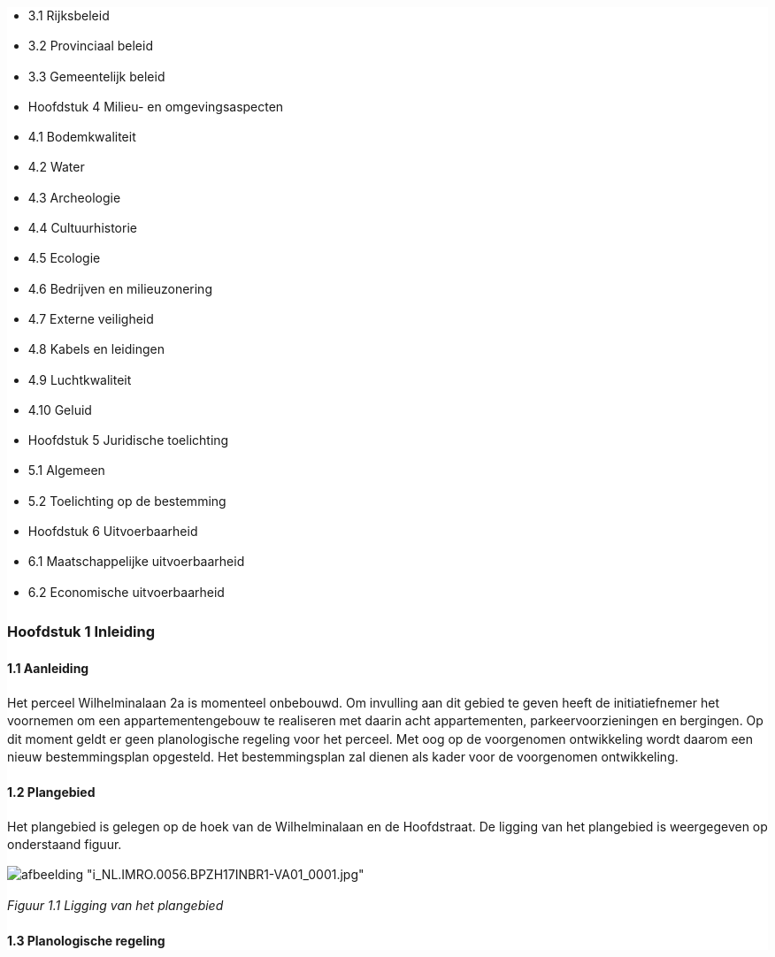 + 3\.1 Rijksbeleid

+ 3\.2 Provinciaal beleid

+ 3\.3 Gemeentelijk beleid

* Hoofdstuk 4 Milieu\- en omgevingsaspecten

+ 4\.1 Bodemkwaliteit

+ 4\.2 Water

+ 4\.3 Archeologie

+ 4\.4 Cultuurhistorie

+ 4\.5 Ecologie

+ 4\.6 Bedrijven en milieuzonering

+ 4\.7 Externe veiligheid

+ 4\.8 Kabels en leidingen

+ 4\.9 Luchtkwaliteit

+ 4\.10 Geluid

* Hoofdstuk 5 Juridische toelichting

+ 5\.1 Algemeen

+ 5\.2 Toelichting op de bestemming

* Hoofdstuk 6 Uitvoerbaarheid

+ 6\.1 Maatschappelijke uitvoerbaarheid

+ 6\.2 Economische uitvoerbaarheid

### Hoofdstuk 1 Inleiding

#### 1\.1 Aanleiding

Het perceel Wilhelminalaan 2a is momenteel onbebouwd. Om invulling aan dit gebied te geven heeft de initiatiefnemer het voornemen om een appartementengebouw te realiseren met daarin acht appartementen, parkeervoorzieningen en bergingen. Op dit moment geldt er geen planologische regeling voor het perceel. Met oog op de voorgenomen ontwikkeling wordt daarom een nieuw bestemmingsplan opgesteld. Het bestemmingsplan zal dienen als kader voor de voorgenomen ontwikkeling.

#### 1\.2 Plangebied

Het plangebied is gelegen op de hoek van de Wilhelminalaan en de Hoofdstraat. De ligging van het plangebied is weergegeven op onderstaand figuur.

![afbeelding "i_NL.IMRO.0056.BPZH17INBR1-VA01_0001.jpg"](i_NL.IMRO.0056.BPZH17INBR1-VA01_0001.jpg)

*Figuur 1\.1 Ligging van het plangebied*

#### 1\.3 Planologische regeling
